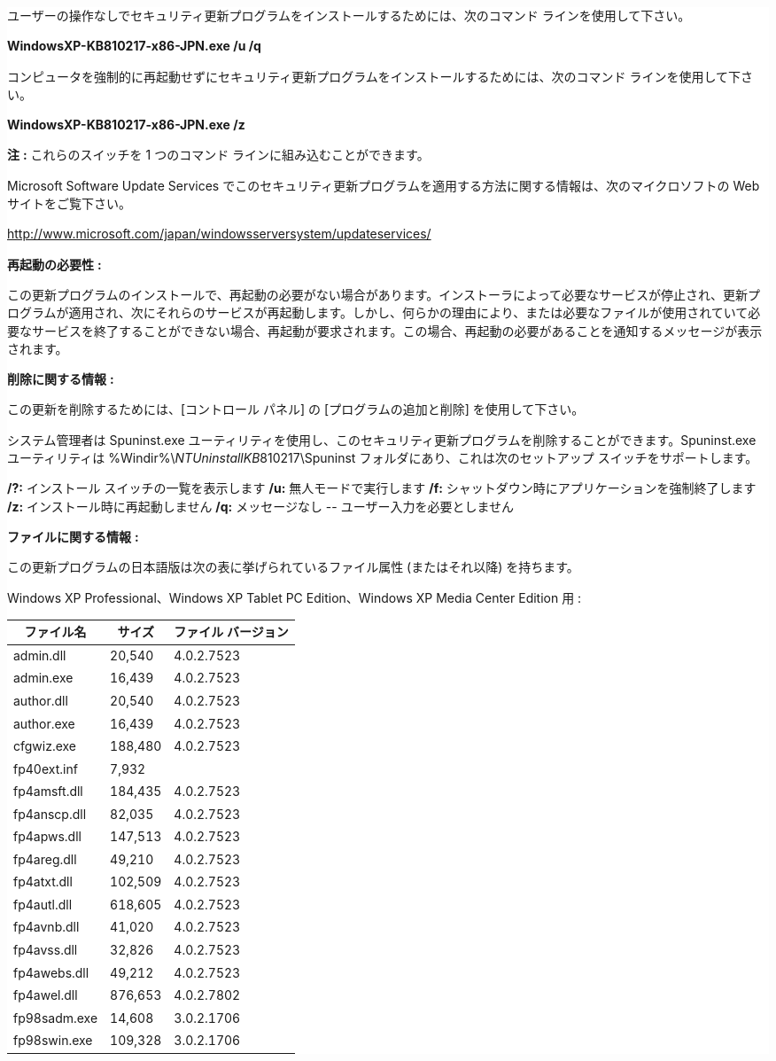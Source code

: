 ユーザーの操作なしでセキュリティ更新プログラムをインストールするためには、次のコマンド ラインを使用して下さい。

**WindowsXP-KB810217-x86-JPN.exe /u /q**

コンピュータを強制的に再起動せずにセキュリティ更新プログラムをインストールするためには、次のコマンド ラインを使用して下さい。

**WindowsXP-KB810217-x86-JPN.exe /z**

**注** **:** これらのスイッチを 1 つのコマンド ラインに組み込むことができます。

Microsoft Software Update Services でこのセキュリティ更新プログラムを適用する方法に関する情報は、次のマイクロソフトの Web サイトをご覧下さい。

<http://www.microsoft.com/japan/windowsserversystem/updateservices/>

**再起動の必要性** **:**

この更新プログラムのインストールで、再起動の必要がない場合があります。インストーラによって必要なサービスが停止され、更新プログラムが適用され、次にそれらのサービスが再起動します。しかし、何らかの理由により、または必要なファイルが使用されていて必要なサービスを終了することができない場合、再起動が要求されます。この場合、再起動の必要があることを通知するメッセージが表示されます。

**削除に関する情報** **:**

この更新を削除するためには、\[コントロール パネル\] の \[プログラムの追加と削除\] を使用して下さい。

システム管理者は Spuninst.exe ユーティリティを使用し、このセキュリティ更新プログラムを削除することができます。Spuninst.exe ユーティリティは %Windir%\\$NTUninstallKB810217$\\Spuninst フォルダにあり、これは次のセットアップ スイッチをサポートします。

**/?:** インストール スイッチの一覧を表示します
**/u:** 無人モードで実行します
**/f:** シャットダウン時にアプリケーションを強制終了します
**/z:** インストール時に再起動しません
**/q:** メッセージなし -- ユーザー入力を必要としません

**ファイルに関する情報** **:**

この更新プログラムの日本語版は次の表に挙げられているファイル属性 (またはそれ以降) を持ちます。

Windows XP Professional、Windows XP Tablet PC Edition、Windows XP Media Center Edition 用 :

| ファイル名         | サイズ  | ファイル バージョン |
|--------------------|---------|---------------------|
| admin.dll          | 20,540  | 4.0.2.7523          |
| admin.exe          | 16,439  | 4.0.2.7523          |
| author.dll         | 20,540  | 4.0.2.7523          |
| author.exe         | 16,439  | 4.0.2.7523          |
| cfgwiz.exe         | 188,480 | 4.0.2.7523          |
| fp40ext.inf        | 7,932   |                     |
| fp4amsft.dll       | 184,435 | 4.0.2.7523          |
| fp4anscp.dll       | 82,035  | 4.0.2.7523          |
| fp4apws.dll        | 147,513 | 4.0.2.7523          |
| fp4areg.dll        | 49,210  | 4.0.2.7523          |
| fp4atxt.dll        | 102,509 | 4.0.2.7523          |
| fp4autl.dll        | 618,605 | 4.0.2.7523          |
| fp4avnb.dll        | 41,020  | 4.0.2.7523          |
| fp4avss.dll        | 32,826  | 4.0.2.7523          |
| fp4awebs.dll       | 49,212  | 4.0.2.7523          |
| fp4awel.dll        | 876,653 | 4.0.2.7802          |
| fp98sadm.exe       | 14,608  | 3.0.2.1706          |
| fp98swin.exe       | 109,328 | 3.0.2.1706          |